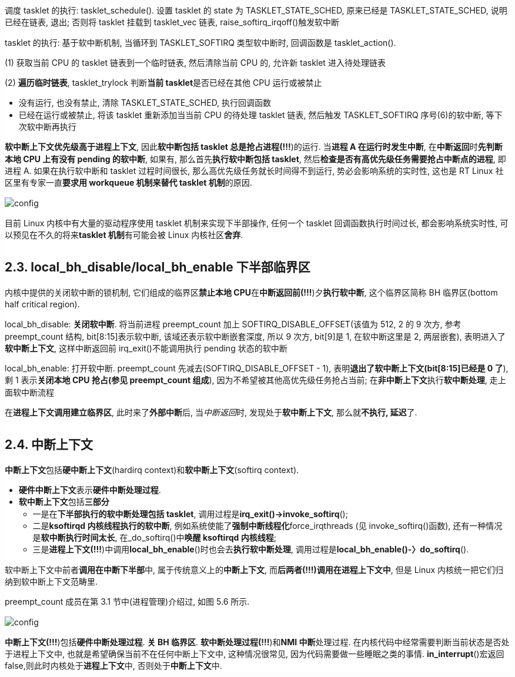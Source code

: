 调度 tasklet 的执行: tasklet\_schedule(). 设置 tasklet 的 state 为 TASKLET\_STATE\_SCHED, 原来已经是 TASKLET\_STATE\_SCHED, 说明已经在链表, 退出; 否则将 tasklet 挂载到 tasklet\_vec 链表, raise\_softirq\_irqoff()触发软中断

tasklet 的执行: 基于软中断机制, 当循环到 TASKLET\_SOFTIRQ 类型软中断时, 回调函数是 tasklet\_action().

(1) 获取当前 CPU 的 tasklet 链表到一个临时链表, 然后清除当前 CPU 的, 允许新 tasklet 进入待处理链表

(2) **遍历临时链表**, tasklet\_trylock 判断**当前 tasklet**是否已经在其他 CPU 运行或被禁止

- 没有运行, 也没有禁止, 清除 TASKLET\_STATE\_SCHED, 执行回调函数
- 已经在运行或被禁止, 将该 tasklet 重新添加当当前 CPU 的待处理 tasklet 链表, 然后触发 TASKLET\_SOFTIRQ 序号(6)的软中断, 等下次软中断再执行

**软中断上下文优先级高于进程上下文**, 因此**软中断包括 tasklet 总是抢占进程(!!!**)的运行. 当**进程 A 在运行时发生中断**, 在**中断返回**时**先判断本地 CPU 上有没有 pending 的软中断**, 如果有, 那么首先**执行软中断包括 tasklet**, 然后**检查是否有高优先级任务需要抢占中断点的进程**, 即进程 A. 如果在执行软中断和 tasklet 过程时间很长, 那么高优先级任务就长时间得不到运行, 势必会影响系统的实时性, 这也是 RT Linux 社区里有专家一直**要求用 workqueue 机制来替代 tasklet 机制**的原因.

![config](./images/6.png)

目前 Linux 内核中有大量的驱动程序使用 tasklet 机制来实现下半部操作, 任何一个 tasklet 回调函数执行时间过长, 都会影响系统实时性, 可以预见在不久的将来**tasklet 机制**有可能会被 Linux 内核社区**舍弃**.

## 2.3. local_bh_disable/local_bh_enable 下半部临界区

内核中提供的关闭软中断的锁机制, 它们组成的临界区**禁止本地 CPU**在**中断返回前(!!!**)夕**执行软中断**, 这个临界区简称 BH 临界区(bottom half critical region).

local\_bh\_disable: **关闭软中断**. 将当前进程 preempt\_count 加上 SOFTIRQ\_DISABLE\_OFFSET(该值为 512, 2 的 9 次方, 参考 preempt\_count 结构, bit[8:15]表示软中断, 该域还表示软中断嵌套深度, 所以 9 次方, bit[9]是 1, 在软中断这里是 2, 两层嵌套), 表明进入了**软中断上下文**, 这样中断返回前 irq\_exit()不能调用执行 pending 状态的软中断

local\_bh\_enable: 打开软中断. preempt\_count 先减去(SOFTIRQ\_DISABLE\_OFFSET \- 1), 表明**退出了软中断上下文(bit[8:15]已经是 0 了**), 剩 1 表示**关闭本地 CPU 抢占(参见 preempt\_count 组成**), 因为不希望被其他高优先级任务抢占当前; 在**非中断上下文**执行**软中断处理**, 走上面软中断流程

在**进程上下文调用建立临界区**, 此时来了**外部中断**后, 当*中断返回*时, 发现处于**软中断上下文**, 那么就**不执行, 延迟**了.

## 2.4. 中断上下文

**中断上下文**包括**硬中断上下文**(hardirq context)和**软中断上下文**(softirq context).

- **硬件中断上下文**表示**硬件中断处理过程**.
- **软中断上下文**包括**三部分**
    - 一是在**下半部执行的软中断处理包括 tasklet**, 调用过程是**irq\_exit()\->invoke\_softirq**();
    - 二是**ksoftirqd 内核线程执行的软中断**, 例如系统使能了**强制中断线程化**force\_irqthreads (见 invoke\_softirq()函数), 还有一种情况是**软中断执行时间太长**, 在\_do\_softirq()中**唤醒 ksoftirqd 内核线程**;
    - 三是**进程上下文(!!!**)中调用**local\_bh\_enable**()时也会去**执行软中断处理**, 调用过程是**local\_bh\_enable()-〉do\_softirq**().

软中断上下文中前者**调用在中断下半部**中, 属于传统意义上的**中断上下文**, 而**后两者(!!!)调用在进程上下文中**, 但是 Linux 内核统一把它们归纳到软中断上下文范畴里.

preempt\_count 成员在第 3.1 节中(进程管理)介绍过, 如图 5.6 所示.

![config](./images/1.png)

**中断上下文(!!!**)包括**硬件中断处理过程**. **关 BH 临界区**. **软中断处理过程(!!!**)和**NMI 中断**处理过程. 在内核代码中经常需要判断当前状态是否处于进程上下文中, 也就是希望确保当前不在任何中断上下文中, 这种情况很常见, 因为代码需要做一些睡眠之类的事情. **in\_interrupt**()宏返回 false,则此时内核处于**进程上下文**中, 否则处于**中断上下文**中.
